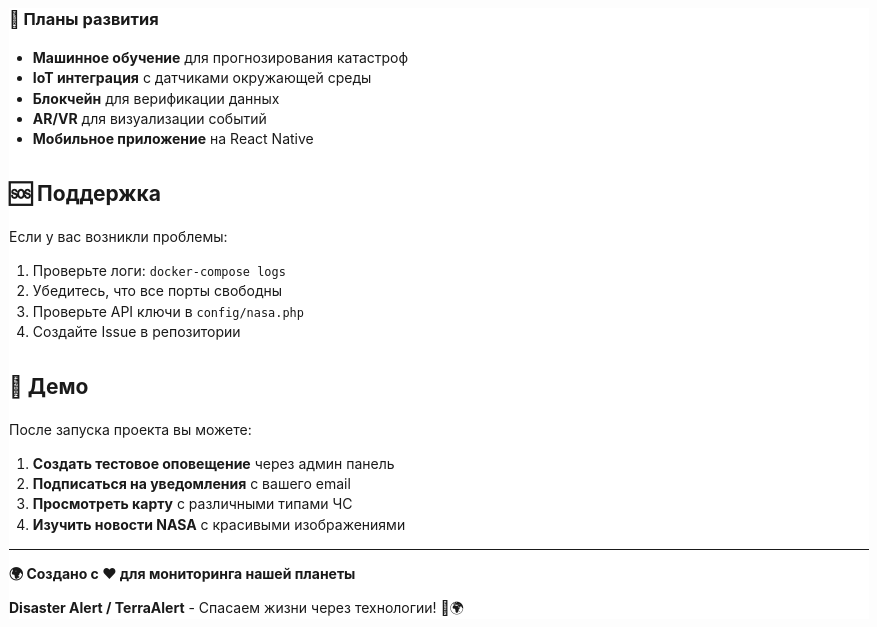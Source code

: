 ### 🔮 Планы развития
- **Машинное обучение** для прогнозирования катастроф
- **IoT интеграция** с датчиками окружающей среды
- **Блокчейн** для верификации данных
- **AR/VR** для визуализации событий
- **Мобильное приложение** на React Native

## 🆘 Поддержка

Если у вас возникли проблемы:

1. Проверьте логи: `docker-compose logs`
2. Убедитесь, что все порты свободны
3. Проверьте API ключи в `config/nasa.php`
4. Создайте Issue в репозитории

## 🎉 Демо

После запуска проекта вы можете:

1. **Создать тестовое оповещение** через админ панель
2. **Подписаться на уведомления** с вашего email
3. **Просмотреть карту** с различными типами ЧС
4. **Изучить новости NASA** с красивыми изображениями

---

**🌍 Создано с ❤️ для мониторинга нашей планеты**

**Disaster Alert / TerraAlert** - Спасаем жизни через технологии! 🚨🌍